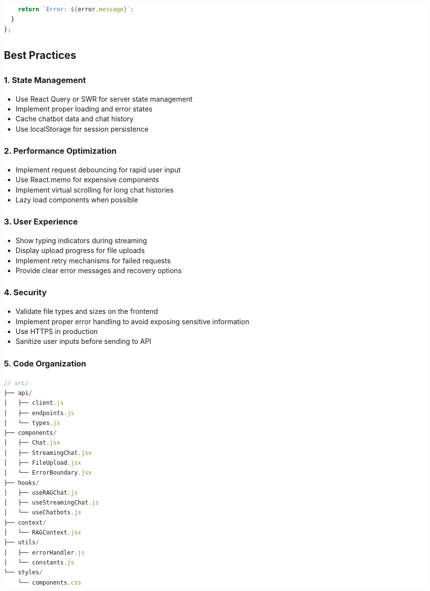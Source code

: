 ```javascript
    return `Error: ${error.message}`;
  }
};
```

## Best Practices

### 1. State Management

- Use React Query or SWR for server state management
- Implement proper loading and error states
- Cache chatbot data and chat history
- Use localStorage for session persistence

### 2. Performance Optimization

- Implement request debouncing for rapid user input
- Use React.memo for expensive components
- Implement virtual scrolling for long chat histories
- Lazy load components when possible

### 3. User Experience

- Show typing indicators during streaming
- Display upload progress for file uploads
- Implement retry mechanisms for failed requests
- Provide clear error messages and recovery options

### 4. Security

- Validate file types and sizes on the frontend
- Implement proper error handling to avoid exposing sensitive information
- Use HTTPS in production
- Sanitize user inputs before sending to API

### 5. Code Organization

```javascript
// src/
├── api/
│   ├── client.js
│   ├── endpoints.js
│   └── types.js
├── components/
│   ├── Chat.jsx
│   ├── StreamingChat.jsx
│   ├── FileUpload.jsx
│   └── ErrorBoundary.jsx
├── hooks/
│   ├── useRAGChat.js
│   ├── useStreamingChat.js
│   └── useChatbots.js
├── context/
│   └── RAGContext.jsx
├── utils/
│   ├── errorHandler.js
│   └── constants.js
└── styles/
    └── components.css
```
